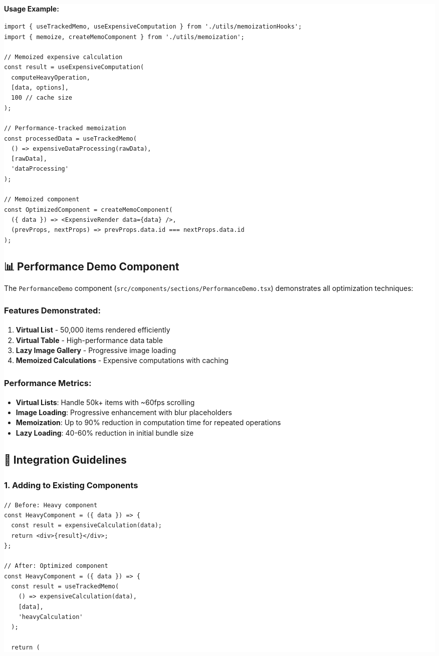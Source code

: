 **Usage Example:**
```tsx
import { useTrackedMemo, useExpensiveComputation } from './utils/memoizationHooks';
import { memoize, createMemoComponent } from './utils/memoization';

// Memoized expensive calculation
const result = useExpensiveComputation(
  computeHeavyOperation,
  [data, options],
  100 // cache size
);

// Performance-tracked memoization
const processedData = useTrackedMemo(
  () => expensiveDataProcessing(rawData),
  [rawData],
  'dataProcessing'
);

// Memoized component
const OptimizedComponent = createMemoComponent(
  ({ data }) => <ExpensiveRender data={data} />,
  (prevProps, nextProps) => prevProps.data.id === nextProps.data.id
);
```

## 📊 Performance Demo Component

The `PerformanceDemo` component (`src/components/sections/PerformanceDemo.tsx`) demonstrates all optimization techniques:

### Features Demonstrated:
1. **Virtual List** - 50,000 items rendered efficiently
2. **Virtual Table** - High-performance data table
3. **Lazy Image Gallery** - Progressive image loading
4. **Memoized Calculations** - Expensive computations with caching

### Performance Metrics:
- **Virtual Lists**: Handle 50k+ items with ~60fps scrolling
- **Image Loading**: Progressive enhancement with blur placeholders
- **Memoization**: Up to 90% reduction in computation time for repeated operations
- **Lazy Loading**: 40-60% reduction in initial bundle size

## 🎯 Integration Guidelines

### 1. Adding to Existing Components

```tsx
// Before: Heavy component
const HeavyComponent = ({ data }) => {
  const result = expensiveCalculation(data);
  return <div>{result}</div>;
};

// After: Optimized component
const HeavyComponent = ({ data }) => {
  const result = useTrackedMemo(
    () => expensiveCalculation(data),
    [data],
    'heavyCalculation'
  );
  
  return (
```